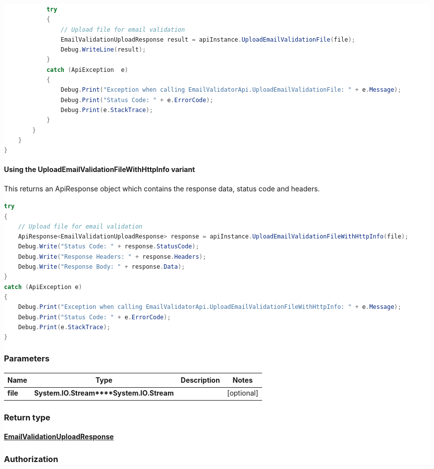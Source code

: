 ```csharp
            try
            {
                // Upload file for email validation
                EmailValidationUploadResponse result = apiInstance.UploadEmailValidationFile(file);
                Debug.WriteLine(result);
            }
            catch (ApiException  e)
            {
                Debug.Print("Exception when calling EmailValidatorApi.UploadEmailValidationFile: " + e.Message);
                Debug.Print("Status Code: " + e.ErrorCode);
                Debug.Print(e.StackTrace);
            }
        }
    }
}
```

#### Using the UploadEmailValidationFileWithHttpInfo variant
This returns an ApiResponse object which contains the response data, status code and headers.

```csharp
try
{
    // Upload file for email validation
    ApiResponse<EmailValidationUploadResponse> response = apiInstance.UploadEmailValidationFileWithHttpInfo(file);
    Debug.Write("Status Code: " + response.StatusCode);
    Debug.Write("Response Headers: " + response.Headers);
    Debug.Write("Response Body: " + response.Data);
}
catch (ApiException e)
{
    Debug.Print("Exception when calling EmailValidatorApi.UploadEmailValidationFileWithHttpInfo: " + e.Message);
    Debug.Print("Status Code: " + e.ErrorCode);
    Debug.Print(e.StackTrace);
}
```

### Parameters

| Name | Type | Description | Notes |
|------|------|-------------|-------|
| **file** | **System.IO.Stream****System.IO.Stream** |  | [optional]  |

### Return type

[**EmailValidationUploadResponse**](EmailValidationUploadResponse.md)

### Authorization
